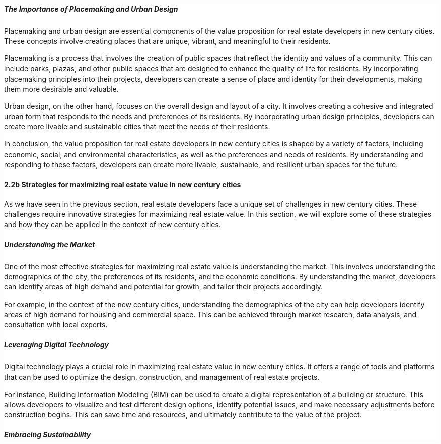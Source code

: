 ##### The Importance of Placemaking and Urban Design

Placemaking and urban design are essential components of the value proposition for real estate developers in new century cities. These concepts involve creating places that are unique, vibrant, and meaningful to their residents.

Placemaking is a process that involves the creation of public spaces that reflect the identity and values of a community. This can include parks, plazas, and other public spaces that are designed to enhance the quality of life for residents. By incorporating placemaking principles into their projects, developers can create a sense of place and identity for their developments, making them more desirable and valuable.

Urban design, on the other hand, focuses on the overall design and layout of a city. It involves creating a cohesive and integrated urban form that responds to the needs and preferences of its residents. By incorporating urban design principles, developers can create more livable and sustainable cities that meet the needs of their residents.

In conclusion, the value proposition for real estate developers in new century cities is shaped by a variety of factors, including economic, social, and environmental characteristics, as well as the preferences and needs of residents. By understanding and responding to these factors, developers can create more livable, sustainable, and resilient urban spaces for the future.





#### 2.2b Strategies for maximizing real estate value in new century cities

As we have seen in the previous section, real estate developers face a unique set of challenges in new century cities. These challenges require innovative strategies for maximizing real estate value. In this section, we will explore some of these strategies and how they can be applied in the context of new century cities.

##### Understanding the Market

One of the most effective strategies for maximizing real estate value is understanding the market. This involves understanding the demographics of the city, the preferences of its residents, and the economic conditions. By understanding the market, developers can identify areas of high demand and potential for growth, and tailor their projects accordingly.

For example, in the context of the new century cities, understanding the demographics of the city can help developers identify areas of high demand for housing and commercial space. This can be achieved through market research, data analysis, and consultation with local experts.

##### Leveraging Digital Technology

Digital technology plays a crucial role in maximizing real estate value in new century cities. It offers a range of tools and platforms that can be used to optimize the design, construction, and management of real estate projects.

For instance, Building Information Modeling (BIM) can be used to create a digital representation of a building or structure. This allows developers to visualize and test different design options, identify potential issues, and make necessary adjustments before construction begins. This can save time and resources, and ultimately contribute to the value of the project.

##### Embracing Sustainability
